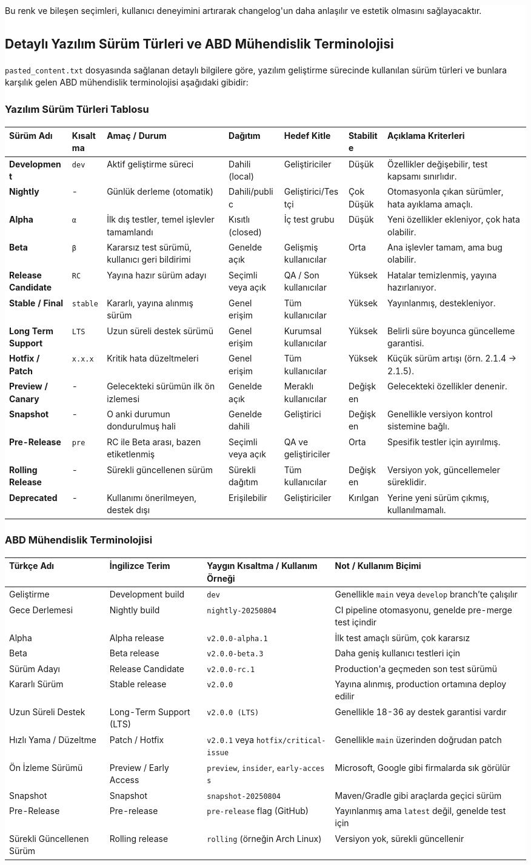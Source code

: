 Bu renk ve bileşen seçimleri, kullanıcı deneyimini artırarak changelog'un daha anlaşılır ve estetik olmasını sağlayacaktır.





## Detaylı Yazılım Sürüm Türleri ve ABD Mühendislik Terminolojisi

`pasted_content.txt` dosyasında sağlanan detaylı bilgilere göre, yazılım geliştirme sürecinde kullanılan sürüm türleri ve bunlara karşılık gelen ABD mühendislik terminolojisi aşağıdaki gibidir:

### Yazılım Sürüm Türleri Tablosu

| Sürüm Adı             | Kısaltma | Amaç / Durum                                   | Dağıtım           | Hedef Kitle           | Stabilite | Açıklama Kriterleri                               |
| :-------------------- | :------- | :--------------------------------------------- | :---------------- | :-------------------- | :-------- | :------------------------------------------------ |
| **Development**       | `dev`    | Aktif geliştirme süreci                        | Dahili (local)    | Geliştiriciler        | Düşük     | Özellikler değişebilir, test kapsamı sınırlıdır.  |
| **Nightly**           | -        | Günlük derleme (otomatik)                      | Dahili/public     | Geliştirici/Testçi    | Çok Düşük | Otomasyonla çıkan sürümler, hata ayıklama amaçlı. |
| **Alpha**             | `α`      | İlk dış testler, temel işlevler tamamlandı     | Kısıtlı (closed)  | İç test grubu         | Düşük     | Yeni özellikler ekleniyor, çok hata olabilir.     |
| **Beta**              | `β`      | Kararsız test sürümü, kullanıcı geri bildirimi | Genelde açık      | Gelişmiş kullanıcılar | Orta      | Ana işlevler tamam, ama bug olabilir.             |
| **Release Candidate** | `RC`     | Yayına hazır sürüm adayı                       | Seçimli veya açık | QA / Son kullanıcılar | Yüksek    | Hatalar temizlenmiş, yayına hazırlanıyor.         |
| **Stable / Final**    | `stable` | Kararlı, yayına alınmış sürüm                  | Genel erişim      | Tüm kullanıcılar      | Yüksek    | Yayınlanmış, destekleniyor.                       |
| **Long Term Support** | `LTS`    | Uzun süreli destek sürümü                      | Genel erişim      | Kurumsal kullanıcılar | Yüksek    | Belirli süre boyunca güncelleme garantisi.        |
| **Hotfix / Patch**    | `x.x.x`  | Kritik hata düzeltmeleri                       | Genel erişim      | Tüm kullanıcılar      | Yüksek    | Küçük sürüm artışı (örn. 2.1.4 → 2.1.5).          |
| **Preview / Canary**  | -        | Gelecekteki sürümün ilk ön izlemesi            | Genelde açık      | Meraklı kullanıcılar  | Değişken  | Gelecekteki özellikler denenir.                   |
| **Snapshot**          | -        | O anki durumun dondurulmuş hali                | Genelde dahili    | Geliştirici           | Değişken  | Genellikle versiyon kontrol sistemine bağlı.      |
| **Pre-Release**       | `pre`    | RC ile Beta arası, bazen etiketlenmiş          | Seçimli veya açık | QA ve geliştiriciler  | Orta      | Spesifik testler için ayırılmış.                  |
| **Rolling Release**   | -        | Sürekli güncellenen sürüm                      | Sürekli dağıtım   | Tüm kullanıcılar      | Değişken  | Versiyon yok, güncellemeler süreklidir.           |
| **Deprecated**        | -        | Kullanımı önerilmeyen, destek dışı             | Erişilebilir      | Geliştiriciler        | Kırılgan  | Yerine yeni sürüm çıkmış, kullanılmamalı.         |

### ABD Mühendislik Terminolojisi

| Türkçe Adı                  | İngilizce Terim         | Yaygın Kısaltma / Kullanım Örneği     | Not / Kullanım Biçimi                                  |
| :-------------------------- | :---------------------- | :------------------------------------ | :----------------------------------------------------- |
| Geliştirme                  | Development build       | `dev`                                 | Genellikle `main` veya `develop` branch’te çalışılır   |
| Gece Derlemesi              | Nightly build           | `nightly-20250804`                    | CI pipeline otomasyonu, genelde pre-merge test içindir |
| Alpha                       | Alpha release           | `v2.0.0-alpha.1`                      | İlk test amaçlı sürüm, çok kararsız                    |
| Beta                        | Beta release            | `v2.0.0-beta.3`                       | Daha geniş kullanıcı testleri için                     |
| Sürüm Adayı                 | Release Candidate       | `v2.0.0-rc.1`                         | Production'a geçmeden son test sürümü                  |
| Kararlı Sürüm               | Stable release          | `v2.0.0`                              | Yayına alınmış, production ortamına deploy edilir      |
| Uzun Süreli Destek          | Long-Term Support (LTS) | `v2.0.0 (LTS)`                        | Genellikle 18-36 ay destek garantisi vardır            |
| Hızlı Yama / Düzeltme       | Patch / Hotfix          | `v2.0.1` veya `hotfix/critical-issue` | Genellikle `main` üzerinden doğrudan patch             |
| Ön İzleme Sürümü            | Preview / Early Access  | `preview`, `insider`, `early-access`  | Microsoft, Google gibi firmalarda sık görülür          |
| Snapshot                    | Snapshot                | `snapshot-20250804`                   | Maven/Gradle gibi araçlarda geçici sürüm               |
| Pre-Release                 | Pre-release             | `pre-release` flag (GitHub)           | Yayınlanmış ama `latest` değil, genelde test için      |
| Sürekli Güncellenen Sürüm   | Rolling release         | `rolling` (örneğin Arch Linux)        | Versiyon yok, sürekli güncellenir                      |